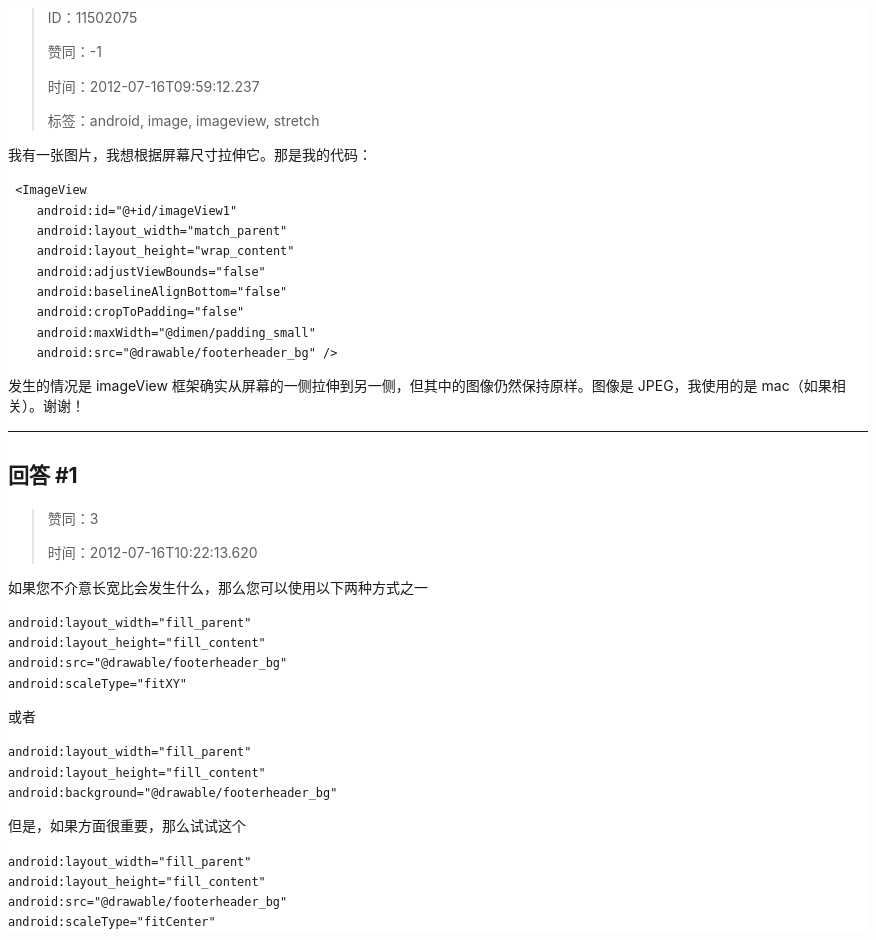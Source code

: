> ID：11502075
> 
> 赞同：-1
> 
> 时间：2012-07-16T09:59:12.237
> 
> 标签：android, image, imageview, stretch

我有一张图片，我想根据屏幕尺寸拉伸它。那是我的代码：

```
 <ImageView
    android:id="@+id/imageView1"
    android:layout_width="match_parent"
    android:layout_height="wrap_content"
    android:adjustViewBounds="false"
    android:baselineAlignBottom="false"
    android:cropToPadding="false"
    android:maxWidth="@dimen/padding_small"
    android:src="@drawable/footerheader_bg" /> 
```

发生的情况是 imageView 框架确实从屏幕的一侧拉伸到另一侧，但其中的图像仍然保持原样。图像是 JPEG，我使用的是 mac（如果相关）。谢谢！

* * *

## 回答 #1

> 赞同：3
> 
> 时间：2012-07-16T10:22:13.620

如果您不介意长宽比会发生什么，那么您可以使用以下两种方式之一

```
android:layout_width="fill_parent"
android:layout_height="fill_content"
android:src="@drawable/footerheader_bg"
android:scaleType="fitXY" 
```

或者

```
android:layout_width="fill_parent"
android:layout_height="fill_content"
android:background="@drawable/footerheader_bg" 
```

但是，如果方面很重要，那么试试这个

```
android:layout_width="fill_parent"
android:layout_height="fill_content"
android:src="@drawable/footerheader_bg"
android:scaleType="fitCenter" 
```
